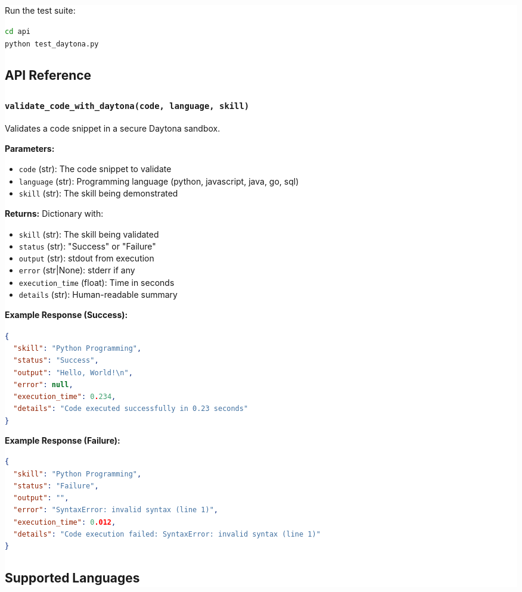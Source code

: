 Run the test suite:

```bash
cd api
python test_daytona.py
```

## API Reference

### `validate_code_with_daytona(code, language, skill)`

Validates a code snippet in a secure Daytona sandbox.

**Parameters:**

- `code` (str): The code snippet to validate
- `language` (str): Programming language (python, javascript, java, go, sql)
- `skill` (str): The skill being demonstrated

**Returns:**
Dictionary with:

- `skill` (str): The skill being validated
- `status` (str): "Success" or "Failure"
- `output` (str): stdout from execution
- `error` (str|None): stderr if any
- `execution_time` (float): Time in seconds
- `details` (str): Human-readable summary

**Example Response (Success):**

```json
{
  "skill": "Python Programming",
  "status": "Success",
  "output": "Hello, World!\n",
  "error": null,
  "execution_time": 0.234,
  "details": "Code executed successfully in 0.23 seconds"
}
```

**Example Response (Failure):**

```json
{
  "skill": "Python Programming",
  "status": "Failure",
  "output": "",
  "error": "SyntaxError: invalid syntax (line 1)",
  "execution_time": 0.012,
  "details": "Code execution failed: SyntaxError: invalid syntax (line 1)"
}
```

## Supported Languages
